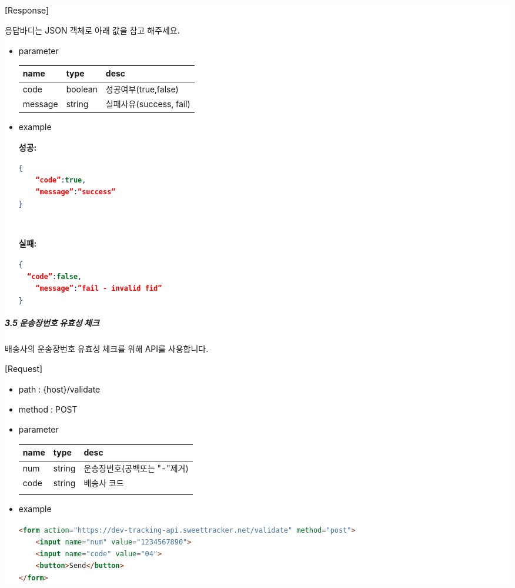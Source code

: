 [Response]

응답바디는 JSON 객체로 아래 값을 참고 해주세요.

* parameter

  | name    | type    | desc                |
  | ------- | ------- | ------------------- |
  | code    | boolean | 성공여부(true,false)    |
  | message | string  | 실패사유(success, fail) |

* example

  **성공:**

  ```json
  { 
      “code”:true, 
      “message”:”success” 
  } 
  ```
  ​
  ​

  **실패:**

  ```json
  { 
  	“code”:false, 
      “message”:”fail - invalid fid” 
  }
  ```


##### 3.5 운송장번호 유효성 체크

배송사의 운송장번호 유효성 체크를 위해 API를 사용합니다.

[Request]

- path : {host}/validate

- method : POST

- parameter

  | name | type   | desc              |
  | ---- | ------ | ----------------- |
  | num  | string | 운송장번호(공백또는 "-"제거) |
  | code | string | 배송사 코드            |
  |      |        |                   |

- example

  ```html
  <form action="https://dev-tracking-api.sweettracker.net/validate" method="post">
      <input name="num" value="1234567890">
      <input name="code" value="04">
      <button>Send</button>
  </form>
  ```
